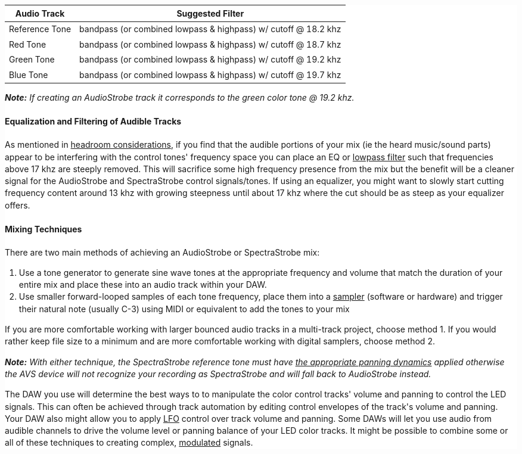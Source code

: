 | Audio Track | Suggested Filter |
|-------------|------------------|
| Reference Tone | bandpass (or combined lowpass & highpass) w/ cutoff @ 18.2 khz |
| Red Tone |  bandpass (or combined lowpass & highpass) w/ cutoff @ 18.7 khz |
| Green Tone |  bandpass (or combined lowpass & highpass) w/ cutoff @ 19.2 khz |
| Blue Tone |  bandpass (or combined lowpass & highpass) w/ cutoff @ 19.7 khz |

***Note:** If creating an AudioStrobe track it corresponds to the green color tone @ 19.2 khz.*

#### Equalization and Filtering of Audible Tracks

As mentioned in [headroom considerations](#headroom-considerations), if you find that the audible portions
of your mix (ie the heard music/sound parts) appear to be interfering with the control tones' frequency space
you can place an EQ or [lowpass filter](https://en.wikipedia.org/wiki/Low-pass_filter) such that frequencies
above 17 khz are steeply removed. This will sacrifice some high frequency presence from the mix but the
benefit will be a cleaner signal for the AudioStrobe and SpectraStrobe control signals/tones. If using an
equalizer, you might want to slowly start cutting frequency content around 13 khz with growing steepness
until about 17 khz where the cut should be as steep as your equalizer offers.

#### Mixing Techniques

There are two main methods of achieving an AudioStrobe or SpectraStrobe mix:

1. Use a tone generator to generate sine wave tones at the appropriate frequency and volume that match the duration of
your entire mix and place these into an audio track within your DAW.
2. Use smaller forward-looped samples of each tone frequency, place them into a [sampler](https://en.wikipedia.org/wiki/Sampler_(musical_instrument))
(software or hardware) and trigger their natural note (usually C-3) using MIDI or equivalent to add the
tones to your mix

If you are more comfortable working with larger bounced audio tracks in a multi-track project, choose method 1.
If you would rather keep file size to a minimum and are more comfortable working with digital samplers, choose
method 2.

***Note:** With either technique, the SpectraStrobe reference tone must have [the appropriate panning dynamics](#spectrastrobe-reference-tone)
applied otherwise the AVS device will not recognize your recording as SpectraStrobe and will fall back to AudioStrobe instead.*

The DAW you use will determine the best ways to to manipulate the color control tracks' volume and panning
to control the LED signals. This can often be achieved through track automation by editing control envelopes
of the track's volume and panning. Your DAW also might allow you to apply [LFO](https://en.wikipedia.org/wiki/Low-frequency_oscillation)
control over track volume and panning. Some DAWs will let you use audio from audible channels to drive
the volume level or panning balance of your LED color tracks. It might be possible to combine some or all
of these techniques to creating complex, [modulated](https://en.wikipedia.org/wiki/Modulation) signals.
